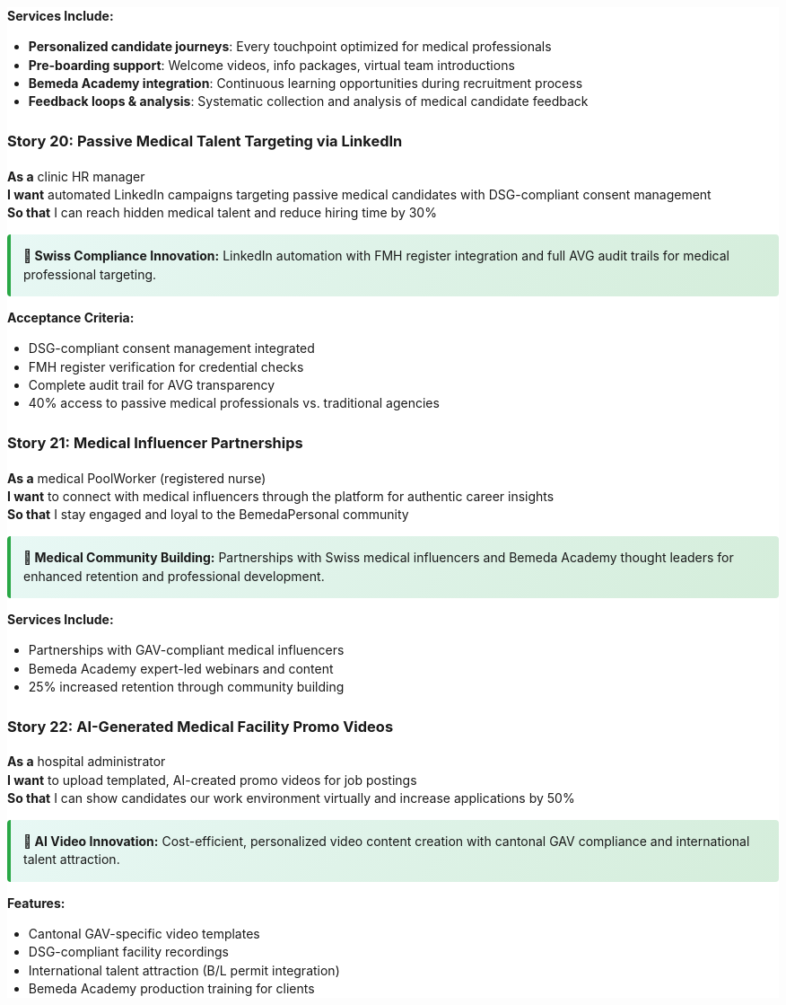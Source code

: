 **Services Include:**
- **Personalized candidate journeys**: Every touchpoint optimized for medical professionals
- **Pre-boarding support**: Welcome videos, info packages, virtual team introductions
- **Bemeda Academy integration**: Continuous learning opportunities during recruitment process
- **Feedback loops & analysis**: Systematic collection and analysis of medical candidate feedback

### Story 20: Passive Medical Talent Targeting via LinkedIn
**As a** clinic HR manager  
**I want** automated LinkedIn campaigns targeting passive medical candidates with DSG-compliant consent management  
**So that** I can reach hidden medical talent and reduce hiring time by 30%

<div style="background: linear-gradient(135deg, #e8f8f5 0%, #d4edda 100%); border-left: 4px solid #28a745; padding: 1rem; margin: 1rem 0; border-radius: 4px;">
<strong>🚀 Swiss Compliance Innovation:</strong> LinkedIn automation with FMH register integration and full AVG audit trails for medical professional targeting.
</div>

**Acceptance Criteria:**
- DSG-compliant consent management integrated
- FMH register verification for credential checks
- Complete audit trail for AVG transparency
- 40% access to passive medical professionals vs. traditional agencies

### Story 21: Medical Influencer Partnerships
**As a** medical PoolWorker (registered nurse)  
**I want** to connect with medical influencers through the platform for authentic career insights  
**So that** I stay engaged and loyal to the BemedaPersonal community

<div style="background: linear-gradient(135deg, #e8f8f5 0%, #d4edda 100%); border-left: 4px solid #28a745; padding: 1rem; margin: 1rem 0; border-radius: 4px;">
<strong>🚀 Medical Community Building:</strong> Partnerships with Swiss medical influencers and Bemeda Academy thought leaders for enhanced retention and professional development.
</div>

**Services Include:**
- Partnerships with GAV-compliant medical influencers
- Bemeda Academy expert-led webinars and content
- 25% increased retention through community building

### Story 22: AI-Generated Medical Facility Promo Videos
**As a** hospital administrator  
**I want** to upload templated, AI-created promo videos for job postings  
**So that** I can show candidates our work environment virtually and increase applications by 50%

<div style="background: linear-gradient(135deg, #e8f8f5 0%, #d4edda 100%); border-left: 4px solid #28a745; padding: 1rem; margin: 1rem 0; border-radius: 4px;">
<strong>🚀 AI Video Innovation:</strong> Cost-efficient, personalized video content creation with cantonal GAV compliance and international talent attraction.
</div>

**Features:**
- Cantonal GAV-specific video templates
- DSG-compliant facility recordings
- International talent attraction (B/L permit integration)
- Bemeda Academy production training for clients
